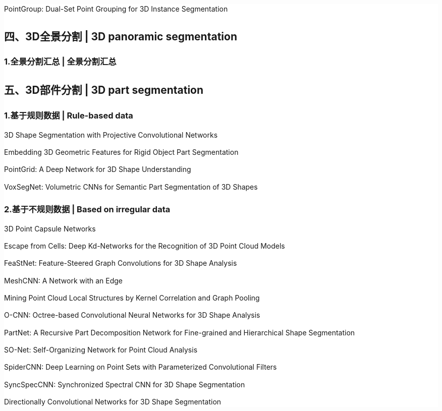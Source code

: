 PointGroup: Dual-Set Point Grouping for 3D Instance Segmentation

## 四、**3D全景分割** | 3D panoramic segmentation

### 1.**全景分割汇总** | **全景分割汇总**



## 五、**3D部件分割** | 3D part segmentation

### 1.**基于规则数据** | Rule-based data

3D Shape Segmentation with Projective Convolutional Networks

Embedding 3D Geometric Features for Rigid Object Part Segmentation

PointGrid: A Deep Network for 3D Shape Understanding

VoxSegNet: Volumetric CNNs for Semantic Part Segmentation of 3D Shapes

### 2.**基于不规则数据** | Based on irregular data

3D Point Capsule Networks

Escape from Cells: Deep Kd-Networks for the Recognition of 3D Point Cloud Models

FeaStNet: Feature-Steered Graph Convolutions for 3D Shape Analysis

MeshCNN: A Network with an Edge

Mining Point Cloud Local Structures by Kernel Correlation and Graph Pooling

O-CNN: Octree-based Convolutional Neural Networks for 3D Shape Analysis

PartNet: A Recursive Part Decomposition Network for Fine-grained and Hierarchical Shape Segmentation

SO-Net: Self-Organizing Network for Point Cloud Analysis

SpiderCNN: Deep Learning on Point Sets with Parameterized Convolutional Filters

SyncSpecCNN: Synchronized Spectral CNN for 3D Shape Segmentation

Directionally Convolutional Networks for 3D Shape Segmentation


